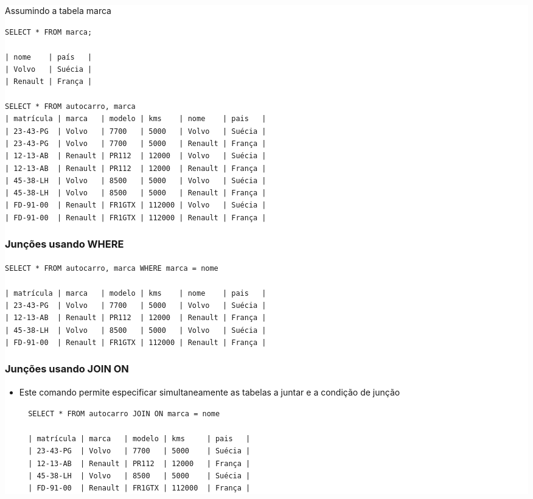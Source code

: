 Assumindo a tabela marca 

    SELECT * FROM marca; 

    | nome    | país   |
    | Volvo   | Suécia | 
    | Renault | França | 

    SELECT * FROM autocarro, marca 
    | matrícula | marca   | modelo | kms    | nome    | pais   |   
    | 23-43-PG  | Volvo   | 7700   | 5000   | Volvo   | Suécia |
    | 23-43-PG  | Volvo   | 7700   | 5000   | Renault | França |
    | 12-13-AB  | Renault | PR112  | 12000  | Volvo   | Suécia |
    | 12-13-AB  | Renault | PR112  | 12000  | Renault | França | 
    | 45-38-LH  | Volvo   | 8500   | 5000   | Volvo   | Suécia |
    | 45-38-LH  | Volvo   | 8500   | 5000   | Renault | França | 
    | FD-91-00  | Renault | FR1GTX | 112000 | Volvo   | Suécia |
    | FD-91-00  | Renault | FR1GTX | 112000 | Renault | França | 

### Junções usando WHERE
      
    SELECT * FROM autocarro, marca WHERE marca = nome
      
    | matrícula | marca   | modelo | kms    | nome    | pais   |          
    | 23-43-PG  | Volvo   | 7700   | 5000   | Volvo   | Suécia |                              
    | 12-13-AB  | Renault | PR112  | 12000  | Renault | França |          
    | 45-38-LH  | Volvo   | 8500   | 5000   | Volvo   | Suécia |                             
    | FD-91-00  | Renault | FR1GTX | 112000 | Renault | França |          
    
### Junções usando JOIN ON 

* Este comando permite especificar simultaneamente as tabelas a juntar e a condição de junção 

        SELECT * FROM autocarro JOIN ON marca = nome  
    
        | matrícula | marca   | modelo | kms     | pais   |
        | 23-43-PG  | Volvo   | 7700   | 5000    | Suécia |
        | 12-13-AB  | Renault | PR112  | 12000   | França |
        | 45-38-LH  | Volvo   | 8500   | 5000    | Suécia |
        | FD-91-00  | Renault | FR1GTX | 112000  | França |
